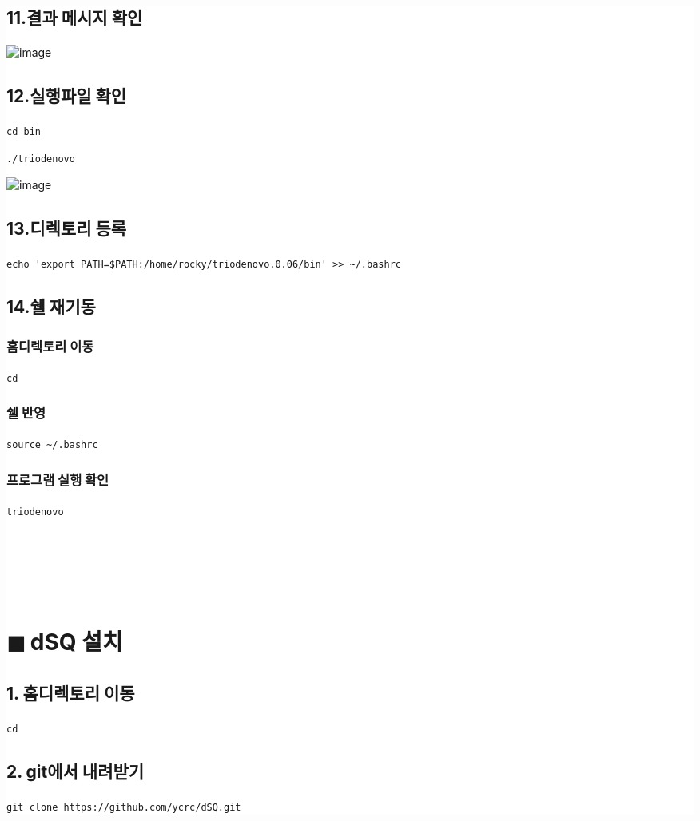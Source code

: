 ## 11.결과 메시지 확인

![image](https://github.com/user-attachments/assets/34fdb5ef-b330-4d52-88cc-ff91d6ff2f26)

## 12.실행파일 확인

```
cd bin
```
```
./triodenovo
```

![image](https://github.com/user-attachments/assets/9c0b3312-ac2a-4341-8da5-78a0805c2a3c)

## 13.디렉토리 등록
```
echo 'export PATH=$PATH:/home/rocky/triodenovo.0.06/bin' >> ~/.bashrc
```
## 14.쉘 재기동
### 홈디렉토리 이동
```
cd
```
### 쉘 반영
```
source ~/.bashrc
```
### 프로그램 실행 확인
```
triodenovo
```

<br>
<br>
<br>
<br>



# ◼︎ dSQ 설치

## 1. 홈디렉토리 이동
```
cd
```
## 2. git에서 내려받기
```
git clone https://github.com/ycrc/dSQ.git
```
